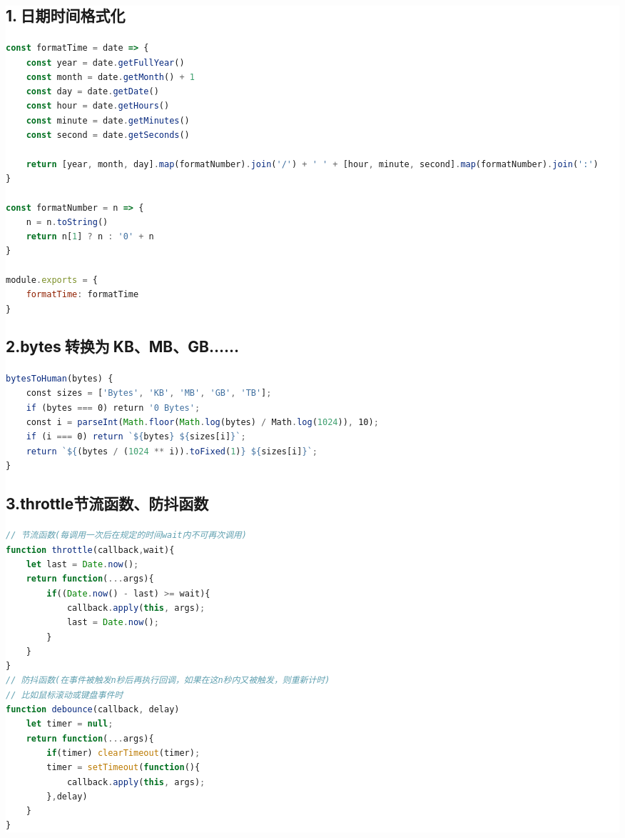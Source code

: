 ## 1. 日期时间格式化

```js
const formatTime = date => {
    const year = date.getFullYear()
    const month = date.getMonth() + 1
    const day = date.getDate()
    const hour = date.getHours()
    const minute = date.getMinutes()
    const second = date.getSeconds()

    return [year, month, day].map(formatNumber).join('/') + ' ' + [hour, minute, second].map(formatNumber).join(':')
}

const formatNumber = n => {
    n = n.toString()
    return n[1] ? n : '0' + n
}

module.exports = {
    formatTime: formatTime
}
```

## 2.bytes 转换为 KB、MB、GB……

```javascript
bytesToHuman(bytes) {
    const sizes = ['Bytes', 'KB', 'MB', 'GB', 'TB'];
    if (bytes === 0) return '0 Bytes';
    const i = parseInt(Math.floor(Math.log(bytes) / Math.log(1024)), 10);
    if (i === 0) return `${bytes} ${sizes[i]}`;
    return `${(bytes / (1024 ** i)).toFixed(1)} ${sizes[i]}`;
}
```

## 3.throttle节流函数、防抖函数

```javascript
// 节流函数(每调用一次后在规定的时间wait内不可再次调用)
function throttle(callback,wait){
    let last = Date.now();
    return function(...args){
        if((Date.now() - last) >= wait){
            callback.apply(this, args);
            last = Date.now();
        }
    }
}
// 防抖函数(在事件被触发n秒后再执行回调，如果在这n秒内又被触发，则重新计时)
// 比如鼠标滚动或键盘事件时
function debounce(callback, delay)
    let timer = null;
    return function(...args){
        if(timer) clearTimeout(timer);
        timer = setTimeout(function(){
            callback.apply(this, args);
        },delay)
    }
}
```
